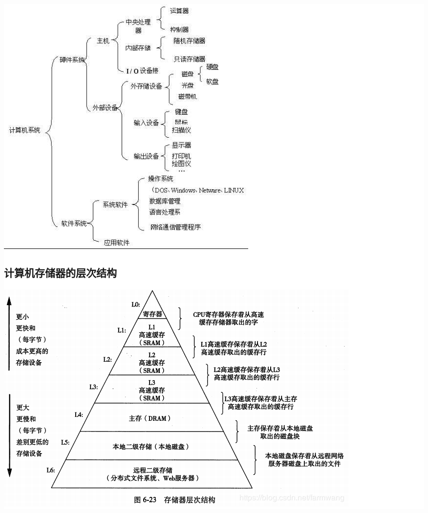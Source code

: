 ![](../pictures/computer_architecture/computer_system.jpeg)

## 计算机存储器的层次结构

![](../pictures/computer_architecture/memory_hierarchy.png)
